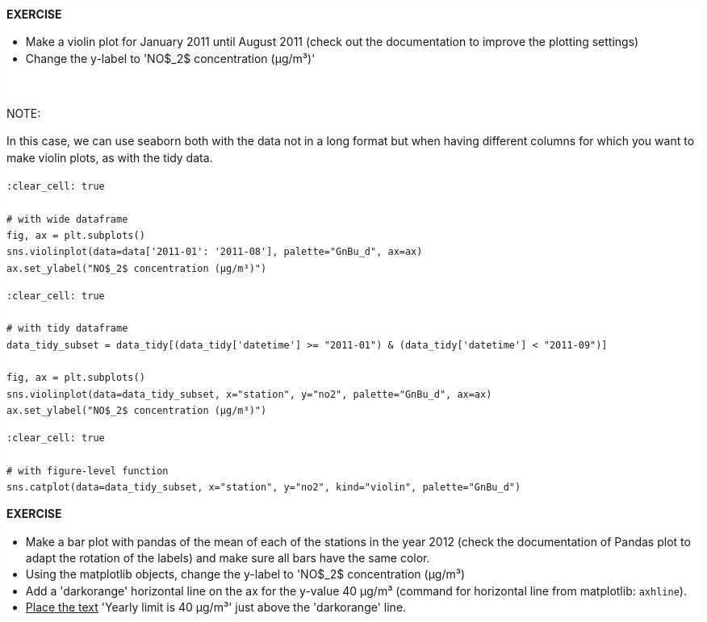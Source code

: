 <b>EXERCISE</b>

 <ul>
  <li>Make a violin plot for January 2011 until August 2011 (check out the documentation to improve the plotting settings)</li>
  <li>Change the y-label to 'NO$_2$ concentration (µg/m³)'</li>
</ul><br>

NOTE: 

In this case, we can use seaborn both with the data not in a long format but when having different columns for which you want to make violin plots, as with the tidy data.
</div>

```{code-cell} ipython3
:clear_cell: true

# with wide dataframe
fig, ax = plt.subplots()
sns.violinplot(data=data['2011-01': '2011-08'], palette="GnBu_d", ax=ax)
ax.set_ylabel("NO$_2$ concentration (µg/m³)")
```

```{code-cell} ipython3
:clear_cell: true

# with tidy dataframe
data_tidy_subset = data_tidy[(data_tidy['datetime'] >= "2011-01") & (data_tidy['datetime'] < "2011-09")]

fig, ax = plt.subplots()
sns.violinplot(data=data_tidy_subset, x="station", y="no2", palette="GnBu_d", ax=ax)
ax.set_ylabel("NO$_2$ concentration (µg/m³)")
```

```{code-cell} ipython3
:clear_cell: true

# with figure-level function
sns.catplot(data=data_tidy_subset, x="station", y="no2", kind="violin", palette="GnBu_d")
```

<div class="alert alert-success">

<b>EXERCISE</b>

 <ul>
  <li>Make a bar plot with pandas of the mean of each of the stations in the year 2012 (check the documentation of Pandas plot to adapt the rotation of the labels) and make sure all bars have the same color.</li>
  <li>Using the matplotlib objects, change the y-label to 'NO$_2$ concentration (µg/m³)</li>
  <li>Add a 'darkorange' horizontal line on the ax for the y-value 40 µg/m³ (command for horizontal line from matplotlib: <code>axhline</code>).</li>
  <li><a href="visualization_01_matplotlib.ipynb">Place the text</a> 'Yearly limit is 40 µg/m³' just above the 'darkorange' line.</li>
</ul>

